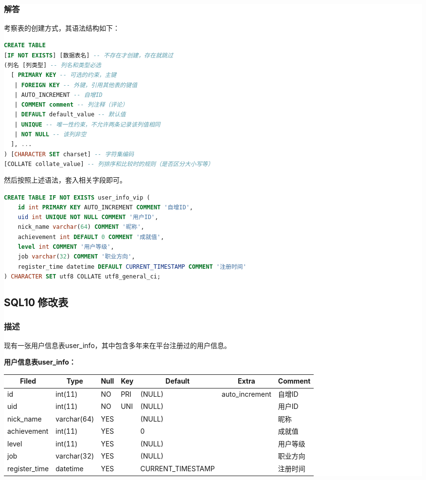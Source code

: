 ### 解答

考察表的创建方式，其语法结构如下：

```sql
CREATE TABLE
[IF NOT EXISTS] [数据表名] -- 不存在才创建，存在就跳过
(列名 [列类型] -- 列名和类型必选
  [ PRIMARY KEY -- 可选的约束，主键
   | FOREIGN KEY -- 外键，引用其他表的键值
   | AUTO_INCREMENT -- 自增ID
   | COMMENT comment -- 列注释（评论）
   | DEFAULT default_value -- 默认值
   | UNIQUE -- 唯一性约束，不允许两条记录该列值相同
   | NOT NULL -- 该列非空
  ], ...
) [CHARACTER SET charset] -- 字符集编码
[COLLATE collate_value] -- 列排序和比较时的规则（是否区分大小写等）
```

然后按照上述语法，套入相关字段即可。

```sql
CREATE TABLE IF NOT EXISTS user_info_vip (
    id int PRIMARY KEY AUTO_INCREMENT COMMENT '自增ID',
    uid int UNIQUE NOT NULL COMMENT '用户ID',
    nick_name varchar(64) COMMENT '昵称',
    achievement int DEFAULT 0 COMMENT '成就值',
    level int COMMENT '用户等级',
    job varchar(32) COMMENT '职业方向',
    register_time datetime DEFAULT CURRENT_TIMESTAMP COMMENT '注册时间'
) CHARACTER SET utf8 COLLATE utf8_general_ci;
```

## SQL10 修改表

### 描述

现有一张用户信息表user_info，其中包含多年来在平台注册过的用户信息。

**用户信息表user_info：**

| Filed         | Type        | Null | Key  | Default           | Extra          | Comment  |
| ------------- | ----------- | ---- | ---- | ----------------- | -------------- | -------- |
| id            | int(11)     | NO   | PRI  | (NULL)            | auto_increment | 自增ID   |
| uid           | int(11)     | NO   | UNI  | (NULL)            |                | 用户ID   |
| nick_name     | varchar(64) | YES  |      | (NULL)            |                | 昵称     |
| achievement   | int(11)     | YES  |      | 0                 |                | 成就值   |
| level         | int(11)     | YES  |      | (NULL)            |                | 用户等级 |
| job           | varchar(32) | YES  |      | (NULL)            |                | 职业方向 |
| register_time | datetime    | YES  |      | CURRENT_TIMESTAMP |                | 注册时间 |
